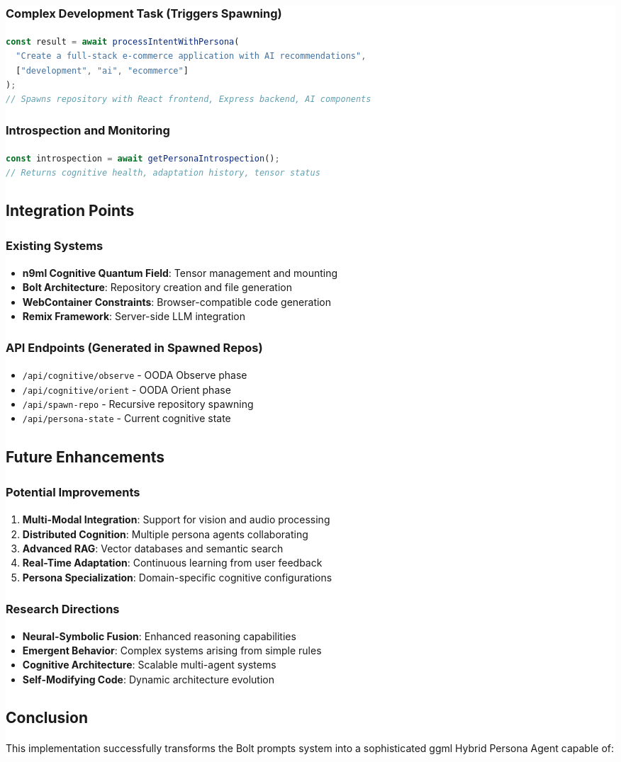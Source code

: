 ### Complex Development Task (Triggers Spawning)
```typescript
const result = await processIntentWithPersona(
  "Create a full-stack e-commerce application with AI recommendations",
  ["development", "ai", "ecommerce"]
);
// Spawns repository with React frontend, Express backend, AI components
```

### Introspection and Monitoring
```typescript
const introspection = await getPersonaIntrospection();
// Returns cognitive health, adaptation history, tensor status
```

## Integration Points

### Existing Systems
- **n9ml Cognitive Quantum Field**: Tensor management and mounting
- **Bolt Architecture**: Repository creation and file generation
- **WebContainer Constraints**: Browser-compatible code generation
- **Remix Framework**: Server-side LLM integration

### API Endpoints (Generated in Spawned Repos)
- `/api/cognitive/observe` - OODA Observe phase
- `/api/cognitive/orient` - OODA Orient phase
- `/api/spawn-repo` - Recursive repository spawning
- `/api/persona-state` - Current cognitive state

## Future Enhancements

### Potential Improvements
1. **Multi-Modal Integration**: Support for vision and audio processing
2. **Distributed Cognition**: Multiple persona agents collaborating
3. **Advanced RAG**: Vector databases and semantic search
4. **Real-Time Adaptation**: Continuous learning from user feedback
5. **Persona Specialization**: Domain-specific cognitive configurations

### Research Directions
- **Neural-Symbolic Fusion**: Enhanced reasoning capabilities
- **Emergent Behavior**: Complex systems arising from simple rules
- **Cognitive Architecture**: Scalable multi-agent systems
- **Self-Modifying Code**: Dynamic architecture evolution

## Conclusion

This implementation successfully transforms the Bolt prompts system into a sophisticated ggml Hybrid Persona Agent capable of:
